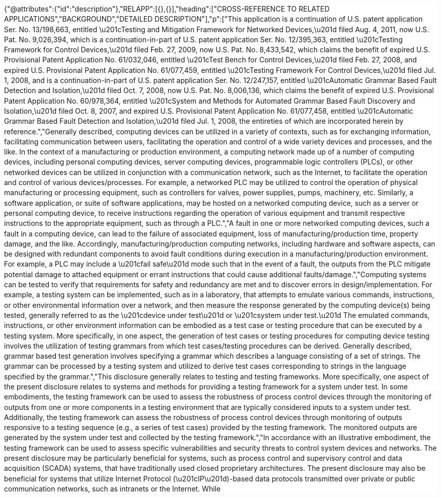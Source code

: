 {"@attributes":{"id":"description"},"RELAPP":[{},{}],"heading":["CROSS-REFERENCE TO RELATED APPLICATIONS","BACKGROUND","DETAILED DESCRIPTION"],"p":["This application is a continuation of U.S. patent application Ser. No. 13\/198,663, entitled \u201cTesting and Mitigation Framework for Networked Devices,\u201d filed Aug. 4, 2011, now U.S. Pat. No. 9,026,394, which is a continuation-in-part of U.S. patent application Ser. No. 12\/395,363, entitled \u201cTesting Framework for Control Devices,\u201d filed Feb. 27, 2009, now U.S. Pat. No. 8,433,542, which claims the benefit of expired U.S. Provisional Patent Application No. 61\/032,046, entitled \u201cTest Bench for Control Devices,\u201d filed Feb. 27, 2008, and expired U.S. Provisional Patent Application No. 61\/077,459, entitled \u201cTesting Framework For Control Devices,\u201d filed Jul. 1, 2008, and is a continuation-in-part of U.S. patent application Ser. No. 12\/247,157, entitled \u201cAutomatic Grammar Based Fault Detection and Isolation,\u201d filed Oct. 7, 2008, now U.S. Pat. No. 8,006,136, which claims the benefit of expired U.S. Provisional Patent Application No. 60\/978,364, entitled \u201cSystem and Methods for Automated Grammar Based Fault Discovery and Isolation,\u201d filed Oct. 8, 2007, and expired U.S. Provisional Patent Application No. 61\/077,458, entitled \u201cAutomatic Grammar Based Fault Detection and Isolation,\u201d filed Jul. 1, 2008, the entireties of which are incorporated herein by reference.","Generally described, computing devices can be utilized in a variety of contexts, such as for exchanging information, facilitating communication between users, facilitating the operation and control of a wide variety devices and processes, and the like. In the context of a manufacturing or production environment, a computing network made up of a number of computing devices, including personal computing devices, server computing devices, programmable logic controllers (PLCs), or other networked devices can be utilized in conjunction with a communication network, such as the Internet, to facilitate the operation and control of various devices\/processes. For example, a networked PLC may be utilized to control the operation of physical manufacturing or processing equipment, such as controllers for valves, power supplies, pumps, machinery, etc. Similarly, a software application, or suite of software applications, may be hosted on a networked computing device, such as a server or personal computing device, to receive instructions regarding the operation of various equipment and transmit respective instructions to the appropriate equipment, such as through a PLC.","A fault in one or more networked computing devices, such a fault in a computing device, can lead to the failure of associated equipment, loss of manufacturing\/production time, property damage, and the like. Accordingly, manufacturing\/production computing networks, including hardware and software aspects, can be designed with redundant components to avoid fault conditions during execution in a manufacturing\/production environment. For example, a PLC may include a \u201cfail safe\u201d mode such that in the event of a fault, the outputs from the PLC mitigate potential damage to attached equipment or errant instructions that could cause additional faults\/damage.","Computing systems can be tested to verify that requirements for safety and redundancy are met and to discover errors in design\/implementation. For example, a testing system can be implemented, such as in a laboratory, that attempts to emulate various commands, instructions, or other environmental information over a network, and then measure the response generated by the computing device(s) being tested, generally referred to as the \u201cdevice under test\u201d or \u201csystem under test.\u201d The emulated commands, instructions, or other environment information can be embodied as a test case or testing procedure that can be executed by a testing system. More specifically, in one aspect, the generation of test cases or testing procedures for computing device testing involves the utilization of testing grammars from which test cases\/testing procedures can be derived. Generally described, grammar based test generation involves specifying a grammar which describes a language consisting of a set of strings. The grammar can be processed by a testing system and utilized to derive test cases corresponding to strings in the language specified by the grammar.","This disclosure generally relates to testing and testing frameworks. More specifically, one aspect of the present disclosure relates to systems and methods for providing a testing framework for a system under test. In some embodiments, the testing framework can be used to assess the robustness of process control devices through the monitoring of outputs from one or more components in a testing environment that are typically considered inputs to a system under test. Additionally, the testing framework can assess the robustness of process control devices through monitoring of outputs responsive to a testing sequence (e.g., a series of test cases) provided by the testing framework. The monitored outputs are generated by the system under test and collected by the testing framework.","In accordance with an illustrative embodiment, the testing framework can be used to assess specific vulnerabilities and security threats to control system devices and networks. The present disclosure may be particularly beneficial for systems, such as process control and supervisory control and data acquisition (SCADA) systems, that have traditionally used closed proprietary architectures. The present disclosure may also be beneficial for systems that utilize Internet Protocol (\u201cIP\u201d)-based data protocols transmitted over private or public communication networks, such as intranets or the Internet. While